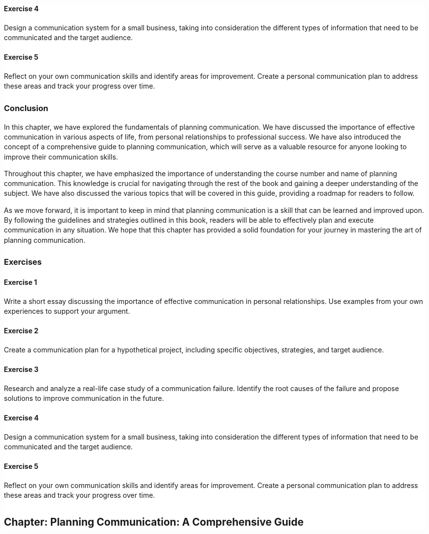 #### Exercise 4
Design a communication system for a small business, taking into consideration the different types of information that need to be communicated and the target audience.

#### Exercise 5
Reflect on your own communication skills and identify areas for improvement. Create a personal communication plan to address these areas and track your progress over time.


### Conclusion

In this chapter, we have explored the fundamentals of planning communication. We have discussed the importance of effective communication in various aspects of life, from personal relationships to professional success. We have also introduced the concept of a comprehensive guide to planning communication, which will serve as a valuable resource for anyone looking to improve their communication skills.

Throughout this chapter, we have emphasized the importance of understanding the course number and name of planning communication. This knowledge is crucial for navigating through the rest of the book and gaining a deeper understanding of the subject. We have also discussed the various topics that will be covered in this guide, providing a roadmap for readers to follow.

As we move forward, it is important to keep in mind that planning communication is a skill that can be learned and improved upon. By following the guidelines and strategies outlined in this book, readers will be able to effectively plan and execute communication in any situation. We hope that this chapter has provided a solid foundation for your journey in mastering the art of planning communication.


### Exercises

#### Exercise 1
Write a short essay discussing the importance of effective communication in personal relationships. Use examples from your own experiences to support your argument.

#### Exercise 2
Create a communication plan for a hypothetical project, including specific objectives, strategies, and target audience.

#### Exercise 3
Research and analyze a real-life case study of a communication failure. Identify the root causes of the failure and propose solutions to improve communication in the future.

#### Exercise 4
Design a communication system for a small business, taking into consideration the different types of information that need to be communicated and the target audience.

#### Exercise 5
Reflect on your own communication skills and identify areas for improvement. Create a personal communication plan to address these areas and track your progress over time.


## Chapter: Planning Communication: A Comprehensive Guide
